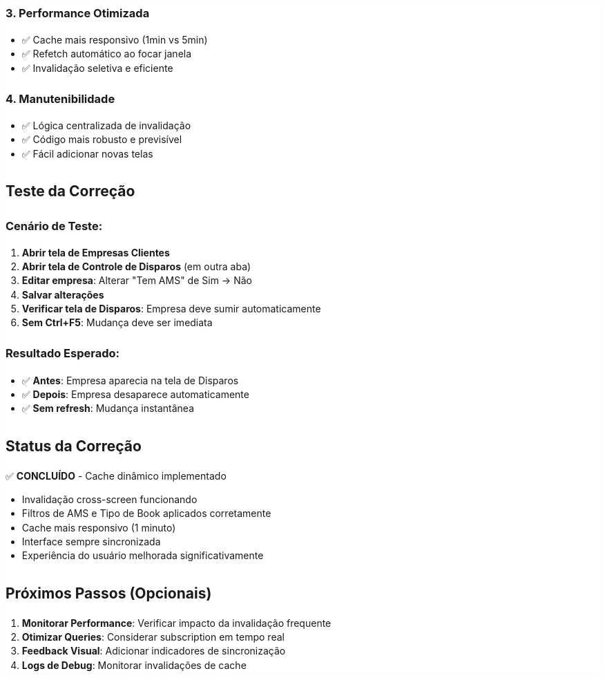 ### 3. **Performance Otimizada**
- ✅ Cache mais responsivo (1min vs 5min)
- ✅ Refetch automático ao focar janela
- ✅ Invalidação seletiva e eficiente

### 4. **Manutenibilidade**
- ✅ Lógica centralizada de invalidação
- ✅ Código mais robusto e previsível
- ✅ Fácil adicionar novas telas

## Teste da Correção

### Cenário de Teste:
1. **Abrir tela de Empresas Clientes**
2. **Abrir tela de Controle de Disparos** (em outra aba)
3. **Editar empresa**: Alterar "Tem AMS" de Sim → Não
4. **Salvar alterações**
5. **Verificar tela de Disparos**: Empresa deve sumir automaticamente
6. **Sem Ctrl+F5**: Mudança deve ser imediata

### Resultado Esperado:
- ✅ **Antes**: Empresa aparecia na tela de Disparos
- ✅ **Depois**: Empresa desaparece automaticamente
- ✅ **Sem refresh**: Mudança instantânea

## Status da Correção

✅ **CONCLUÍDO** - Cache dinâmico implementado
- Invalidação cross-screen funcionando
- Filtros de AMS e Tipo de Book aplicados corretamente
- Cache mais responsivo (1 minuto)
- Interface sempre sincronizada
- Experiência do usuário melhorada significativamente

## Próximos Passos (Opcionais)

1. **Monitorar Performance**: Verificar impacto da invalidação frequente
2. **Otimizar Queries**: Considerar subscription em tempo real
3. **Feedback Visual**: Adicionar indicadores de sincronização
4. **Logs de Debug**: Monitorar invalidações de cache